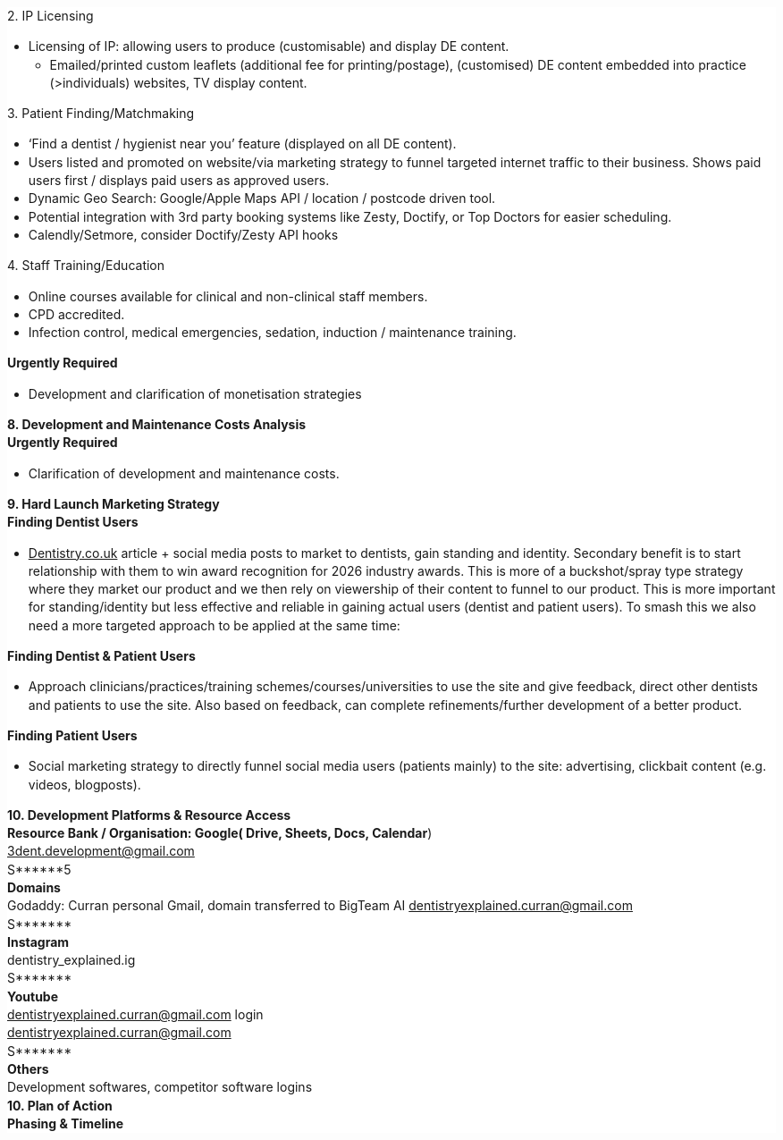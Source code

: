 2\. IP Licensing

* Licensing of IP: allowing users to produce (customisable) and display DE content.  
  * Emailed/printed custom leaflets (additional fee for printing/postage), (customised) DE content embedded into practice (\>individuals) websites, TV display content.

3\. Patient Finding/Matchmaking

* ‘Find a dentist / hygienist near you’ feature (displayed on all DE content).  
* Users listed and promoted on website/via marketing strategy to funnel targeted internet traffic to their business. Shows paid users first / displays paid users as approved users.  
* Dynamic Geo Search: Google/Apple Maps API / location / postcode driven tool.  
* Potential integration with 3rd party booking systems like Zesty, Doctify, or Top Doctors for easier scheduling.  
* Calendly/Setmore, consider Doctify/Zesty API hooks

4\. Staff Training/Education

* Online courses available for clinical and non-clinical staff members.  
* CPD accredited.  
* Infection control, medical emergencies, sedation, induction / maintenance training.

**Urgently Required**

* Development and clarification of monetisation strategies 

**8\. Development and Maintenance Costs Analysis**   
**Urgently Required**

* Clarification of development and maintenance costs.

**9\. Hard Launch Marketing Strategy**   
**Finding Dentist Users**

* [Dentistry.co.uk](http://dentistry.co.uk/) article \+ social media posts to market to dentists, gain standing and identity. Secondary benefit is to start relationship with them to win award recognition for 2026 industry awards. This is more of a buckshot/spray type strategy where they market our product and we then rely on viewership of their content to funnel to our product. This is more important for standing/identity but less effective and reliable in gaining actual users (dentist and patient users). To smash this we also need a more targeted approach to be applied at the same time:

**Finding Dentist & Patient Users**

* Approach clinicians/practices/training schemes/courses/universities to use the site and give feedback, direct other dentists and patients to use the site. Also based on feedback, can complete refinements/further development of a better product.

**Finding Patient Users**

* Social marketing strategy to directly funnel social media users (patients mainly) to the site: advertising, clickbait content (e.g. videos, blogposts).

**10\. Development Platforms & Resource Access**  
**Resource Bank / Organisation: Google( Drive, Sheets, Docs, Calendar**)  
3dent.development@gmail.com  
S\*\*\*\*\*\*5  
**Domains**  
Godaddy: Curran personal Gmail, domain transferred to BigTeam AI dentistryexplained.curran@gmail.com  
S\*\*\*\*\*\*\*  
**Instagram**  
dentistry\_explained.ig  
S\*\*\*\*\*\*\*  
**Youtube**  
dentistryexplained.curran@gmail.com login  
dentistryexplained.curran@gmail.com  
S\*\*\*\*\*\*\*  
**Others**   
Development softwares, competitor software logins  
**10\. Plan of Action**  
**Phasing & Timeline**